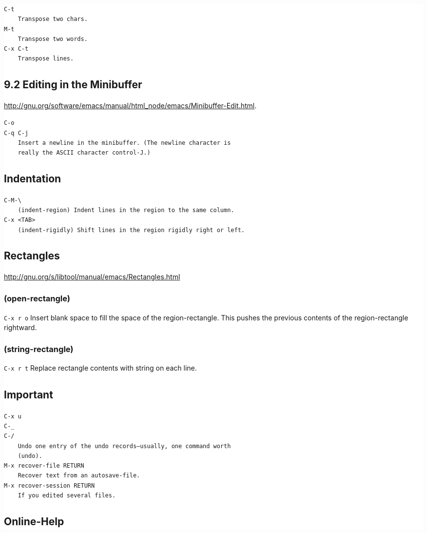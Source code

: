     C-t
        Transpose two chars.
    M-t
        Transpose two words.
    C-x C-t
        Transpose lines.

9.2 Editing in the Minibuffer
-----------------------------

<http://gnu.org/software/emacs/manual/html_node/emacs/Minibuffer-Edit.html>.

    C-o
    C-q C-j
        Insert a newline in the minibuffer. (The newline character is
        really the ASCII character control-J.)

Indentation
-----------

    C-M-\
        (indent-region) Indent lines in the region to the same column.
    C-x <TAB>
        (indent-rigidly) Shift lines in the region rigidly right or left.

Rectangles
----------

<http://gnu.org/s/libtool/manual/emacs/Rectangles.html>

### (open-rectangle)

`C-x r o` Insert blank space to fill the space of the
          region-rectangle. This pushes the previous contents of the
          region-rectangle rightward.

### (string-rectangle)

`C-x r t` Replace rectangle contents with string on each line.

Important
---------

    C-x u
    C-_
    C-/
        Undo one entry of the undo records—usually, one command worth
        (undo).
    M-x recover-file RETURN
        Recover text from an autosave-file.
    M-x recover-session RETURN
        If you edited several files.

Online-Help
-----------
